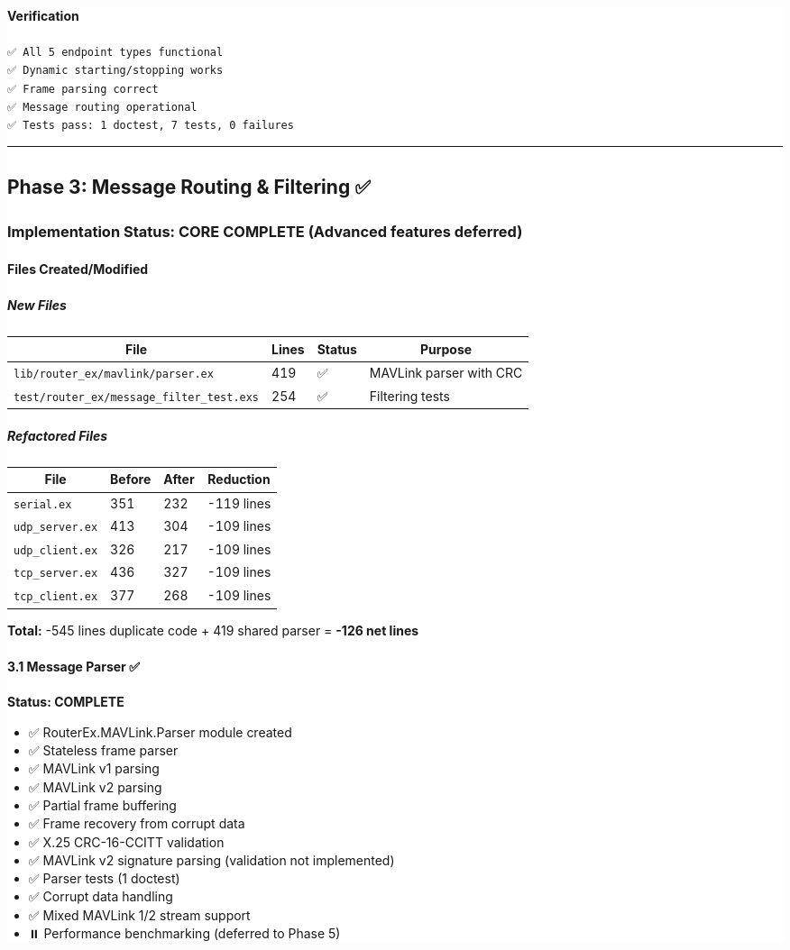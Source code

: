 #### Verification
```bash
✅ All 5 endpoint types functional
✅ Dynamic starting/stopping works
✅ Frame parsing correct
✅ Message routing operational
✅ Tests pass: 1 doctest, 7 tests, 0 failures
```

---

## Phase 3: Message Routing & Filtering ✅

### Implementation Status: CORE COMPLETE (Advanced features deferred)

#### Files Created/Modified

##### New Files
| File | Lines | Status | Purpose |
|------|-------|--------|---------|
| `lib/router_ex/mavlink/parser.ex` | 419 | ✅ | MAVLink parser with CRC |
| `test/router_ex/message_filter_test.exs` | 254 | ✅ | Filtering tests |

##### Refactored Files
| File | Before | After | Reduction |
|------|--------|-------|-----------|
| `serial.ex` | 351 | 232 | -119 lines |
| `udp_server.ex` | 413 | 304 | -109 lines |
| `udp_client.ex` | 326 | 217 | -109 lines |
| `tcp_server.ex` | 436 | 327 | -109 lines |
| `tcp_client.ex` | 377 | 268 | -109 lines |

**Total:** -545 lines duplicate code + 419 shared parser = **-126 net lines**

#### 3.1 Message Parser ✅

**Status: COMPLETE**

- ✅ RouterEx.MAVLink.Parser module created
- ✅ Stateless frame parser
- ✅ MAVLink v1 parsing
- ✅ MAVLink v2 parsing
- ✅ Partial frame buffering
- ✅ Frame recovery from corrupt data
- ✅ X.25 CRC-16-CCITT validation
- ✅ MAVLink v2 signature parsing (validation not implemented)
- ✅ Parser tests (1 doctest)
- ✅ Corrupt data handling
- ✅ Mixed MAVLink 1/2 stream support
- ⏸️ Performance benchmarking (deferred to Phase 5)
